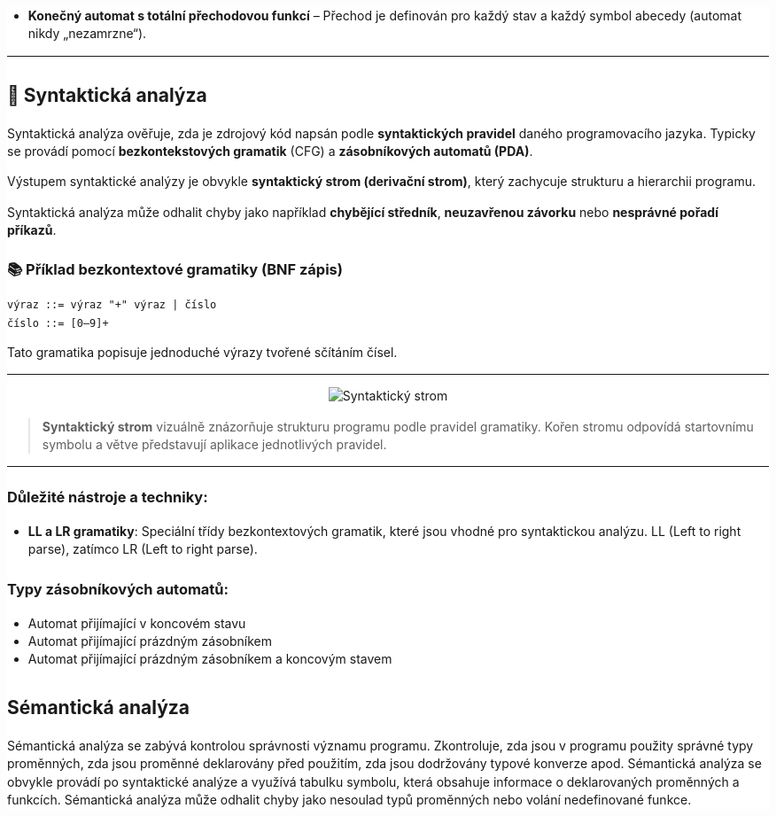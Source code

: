 * **Konečný automat s totální přechodovou funkcí** – Přechod je definován pro každý stav a každý symbol abecedy (automat nikdy „nezamrzne“).

---

## 🌲 Syntaktická analýza

Syntaktická analýza ověřuje, zda je zdrojový kód napsán podle **syntaktických pravidel** daného programovacího jazyka.
Typicky se provádí pomocí **bezkontekstových gramatik** (CFG) a **zásobníkových automatů (PDA)**.

Výstupem syntaktické analýzy je obvykle **syntaktický strom (derivační strom)**, který zachycuje strukturu a hierarchii programu.

Syntaktická analýza může odhalit chyby jako například **chybějící středník**, **neuzavřenou závorku** nebo **nesprávné pořadí příkazů**.

### 📚 Příklad bezkontextové gramatiky (BNF zápis)

```bnf
výraz ::= výraz "+" výraz | číslo  
číslo ::= [0–9]+
```

Tato gramatika popisuje jednoduché výrazy tvořené sčítáním čísel.

---

<div style="text-align: center;">
  <img src="https://upload.wikimedia.org/wikipedia/commons/thumb/8/84/Syntakticky_strom.jpg/1062px-Syntakticky_strom.jpg?20110623131201" alt="Syntaktický strom" width="400" height="400">
</div>

> **Syntaktický strom** vizuálně znázorňuje strukturu programu podle pravidel gramatiky. Kořen stromu odpovídá startovnímu symbolu a větve představují aplikace jednotlivých pravidel.

---

### Důležité nástroje a techniky:

- **LL a LR gramatiky**: Speciální třídy bezkontextových gramatik, které jsou vhodné pro syntaktickou analýzu. LL (Left
  to right parse), zatímco LR (Left to right parse).

### Typy zásobníkových automatů:

- Automat přijímající v koncovém stavu
- Automat přijímající prázdným zásobníkem
- Automat přijímající prázdným zásobníkem a koncovým stavem

## Sémantická analýza

Sémantická analýza se zabývá kontrolou správnosti významu programu.
Zkontroluje, zda jsou v programu použity správné typy proměnných, zda jsou proměnné deklarovány před použitím, zda jsou
dodržovány typové konverze apod.
Sémantická analýza se obvykle provádí po syntaktické analýze a využívá tabulku symbolu, která obsahuje informace o
deklarovaných proměnných a funkcích.
Sémantická analýza může odhalit chyby jako nesoulad typů proměnných nebo volání nedefinované funkce.

